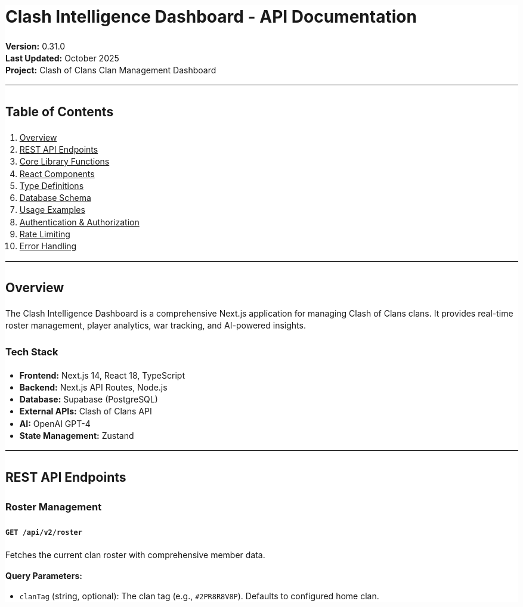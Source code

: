 # Clash Intelligence Dashboard - API Documentation

**Version:** 0.31.0  
**Last Updated:** October 2025  
**Project:** Clash of Clans Clan Management Dashboard

---

## Table of Contents

1. [Overview](#overview)
2. [REST API Endpoints](#rest-api-endpoints)
3. [Core Library Functions](#core-library-functions)
4. [React Components](#react-components)
5. [Type Definitions](#type-definitions)
6. [Database Schema](#database-schema)
7. [Usage Examples](#usage-examples)
8. [Authentication & Authorization](#authentication--authorization)
9. [Rate Limiting](#rate-limiting)
10. [Error Handling](#error-handling)

---

## Overview

The Clash Intelligence Dashboard is a comprehensive Next.js application for managing Clash of Clans clans. It provides real-time roster management, player analytics, war tracking, and AI-powered insights.

### Tech Stack
- **Frontend:** Next.js 14, React 18, TypeScript
- **Backend:** Next.js API Routes, Node.js
- **Database:** Supabase (PostgreSQL)
- **External APIs:** Clash of Clans API
- **AI:** OpenAI GPT-4
- **State Management:** Zustand

---

## REST API Endpoints

### Roster Management

#### `GET /api/v2/roster`

Fetches the current clan roster with comprehensive member data.

**Query Parameters:**
- `clanTag` (string, optional): The clan tag (e.g., `#2PR8R8V8P`). Defaults to configured home clan.
